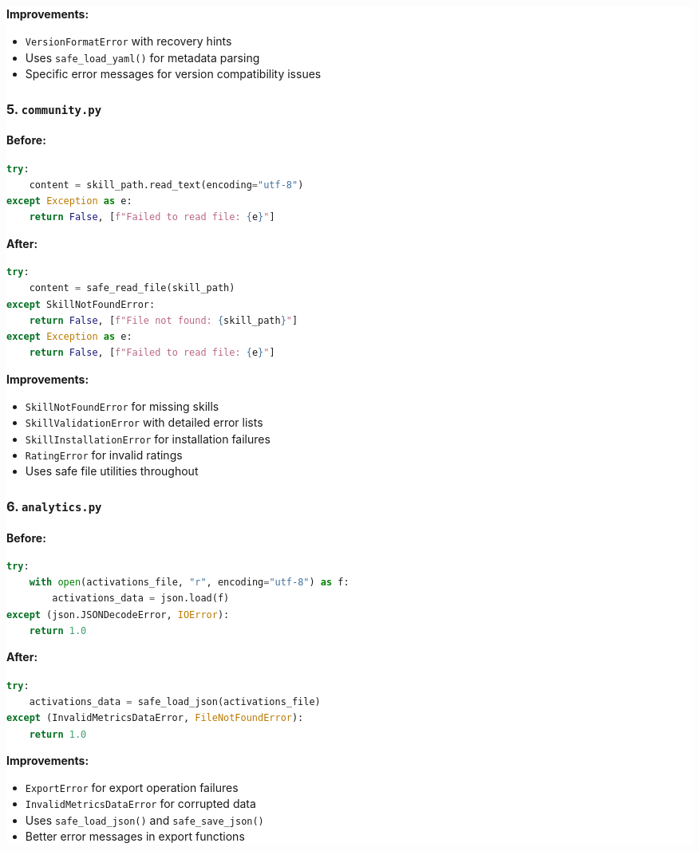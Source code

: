 **Improvements:**
- `VersionFormatError` with recovery hints
- Uses `safe_load_yaml()` for metadata parsing
- Specific error messages for version compatibility issues

### 5. `community.py`
**Before:**
```python
try:
    content = skill_path.read_text(encoding="utf-8")
except Exception as e:
    return False, [f"Failed to read file: {e}"]
```

**After:**
```python
try:
    content = safe_read_file(skill_path)
except SkillNotFoundError:
    return False, [f"File not found: {skill_path}"]
except Exception as e:
    return False, [f"Failed to read file: {e}"]
```

**Improvements:**
- `SkillNotFoundError` for missing skills
- `SkillValidationError` with detailed error lists
- `SkillInstallationError` for installation failures
- `RatingError` for invalid ratings
- Uses safe file utilities throughout

### 6. `analytics.py`
**Before:**
```python
try:
    with open(activations_file, "r", encoding="utf-8") as f:
        activations_data = json.load(f)
except (json.JSONDecodeError, IOError):
    return 1.0
```

**After:**
```python
try:
    activations_data = safe_load_json(activations_file)
except (InvalidMetricsDataError, FileNotFoundError):
    return 1.0
```

**Improvements:**
- `ExportError` for export operation failures
- `InvalidMetricsDataError` for corrupted data
- Uses `safe_load_json()` and `safe_save_json()`
- Better error messages in export functions

